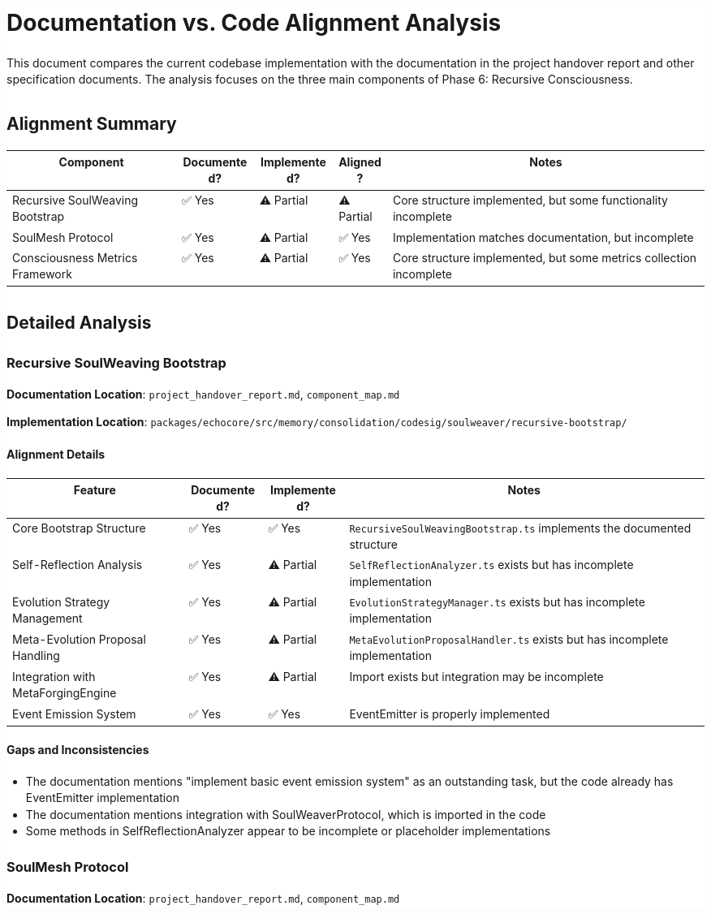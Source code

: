 # Documentation vs. Code Alignment Analysis

This document compares the current codebase implementation with the documentation in the project handover report and other specification documents. The analysis focuses on the three main components of Phase 6: Recursive Consciousness.

## Alignment Summary

| Component                       | Documented? | Implemented? | Aligned?   | Notes                                                              |
| ------------------------------- | ----------- | ------------ | ---------- | ------------------------------------------------------------------ |
| Recursive SoulWeaving Bootstrap | ✅ Yes      | ⚠️ Partial   | ⚠️ Partial | Core structure implemented, but some functionality incomplete      |
| SoulMesh Protocol               | ✅ Yes      | ⚠️ Partial   | ✅ Yes     | Implementation matches documentation, but incomplete               |
| Consciousness Metrics Framework | ✅ Yes      | ⚠️ Partial   | ✅ Yes     | Core structure implemented, but some metrics collection incomplete |

## Detailed Analysis

### Recursive SoulWeaving Bootstrap

**Documentation Location**: `project_handover_report.md`, `component_map.md`

**Implementation Location**: `packages/echocore/src/memory/consolidation/codesig/soulweaver/recursive-bootstrap/`

#### Alignment Details

| Feature                            | Documented? | Implemented? | Notes                                                                      |
| ---------------------------------- | ----------- | ------------ | -------------------------------------------------------------------------- |
| Core Bootstrap Structure           | ✅ Yes      | ✅ Yes       | `RecursiveSoulWeavingBootstrap.ts` implements the documented structure     |
| Self-Reflection Analysis           | ✅ Yes      | ⚠️ Partial   | `SelfReflectionAnalyzer.ts` exists but has incomplete implementation       |
| Evolution Strategy Management      | ✅ Yes      | ⚠️ Partial   | `EvolutionStrategyManager.ts` exists but has incomplete implementation     |
| Meta-Evolution Proposal Handling   | ✅ Yes      | ⚠️ Partial   | `MetaEvolutionProposalHandler.ts` exists but has incomplete implementation |
| Integration with MetaForgingEngine | ✅ Yes      | ⚠️ Partial   | Import exists but integration may be incomplete                            |
| Event Emission System              | ✅ Yes      | ✅ Yes       | EventEmitter is properly implemented                                       |

#### Gaps and Inconsistencies

- The documentation mentions "implement basic event emission system" as an outstanding task, but the code already has EventEmitter implementation
- The documentation mentions integration with SoulWeaverProtocol, which is imported in the code
- Some methods in SelfReflectionAnalyzer appear to be incomplete or placeholder implementations

### SoulMesh Protocol

**Documentation Location**: `project_handover_report.md`, `component_map.md`
